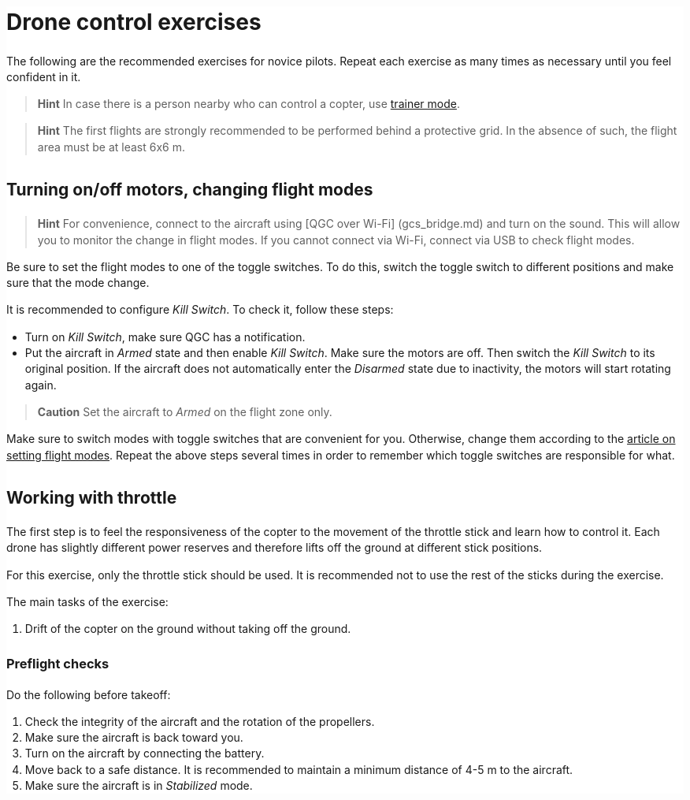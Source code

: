 # Drone control exercises

The following are the recommended exercises for novice pilots. Repeat each exercise as many times as necessary until you feel confident in it.

> **Hint** In case there is a person nearby who can control a copter, use [trainer mode](trainer_mode.md).



> **Hint** The first flights are strongly recommended to be performed behind a protective grid. In the absence of such, the flight area must be at least 6x6&nbsp;m.

## Turning on/off motors, changing flight modes

> **Hint** For convenience, connect to the aircraft using [QGC over Wi-Fi] (gcs_bridge.md) and turn on the sound. This will allow you to monitor the change in flight modes. If you cannot connect via Wi-Fi, connect via USB to check flight modes.

Be sure to set the flight modes to one of the toggle switches. To do this, switch the toggle switch to different positions and make sure that the mode change.

It is recommended to configure *Kill Switch*. To check it, follow these steps:

* Turn on *Kill Switch*, make sure QGC has a notification.
* Put the aircraft in *Armed* state and then enable *Kill Switch*. Make sure the motors are off. Then switch the *Kill Switch* to its original position. If the aircraft does not automatically enter the *Disarmed* state due to inactivity, the motors will start rotating again.

> **Caution** Set the aircraft to *Armed* on the flight zone only.

Make sure to switch modes with toggle switches that are convenient for you. Otherwise, change them according to the [article on setting flight modes](modes.md). Repeat the above steps several times in order to remember which toggle switches are responsible for what.

## Working with throttle

The first step is to feel the responsiveness of the copter to the movement of the throttle stick and learn how to control it. Each drone has slightly different power reserves and therefore lifts off the ground at different stick positions.

For this exercise, only the throttle stick should be used. It is recommended not to use the rest of the sticks during the exercise.

The main tasks of the exercise:

1. Drift of the copter on the ground without taking off the ground.

### Preflight checks

Do the following before takeoff:

1. Check the integrity of the aircraft and the rotation of the propellers.
2. Make sure the aircraft is back toward you.
3. Turn on the aircraft by connecting the battery.
4. Move back to a safe distance. It is recommended to maintain a minimum distance of 4-5 m to the aircraft.
5. Make sure the aircraft is in *Stabilized* mode.
